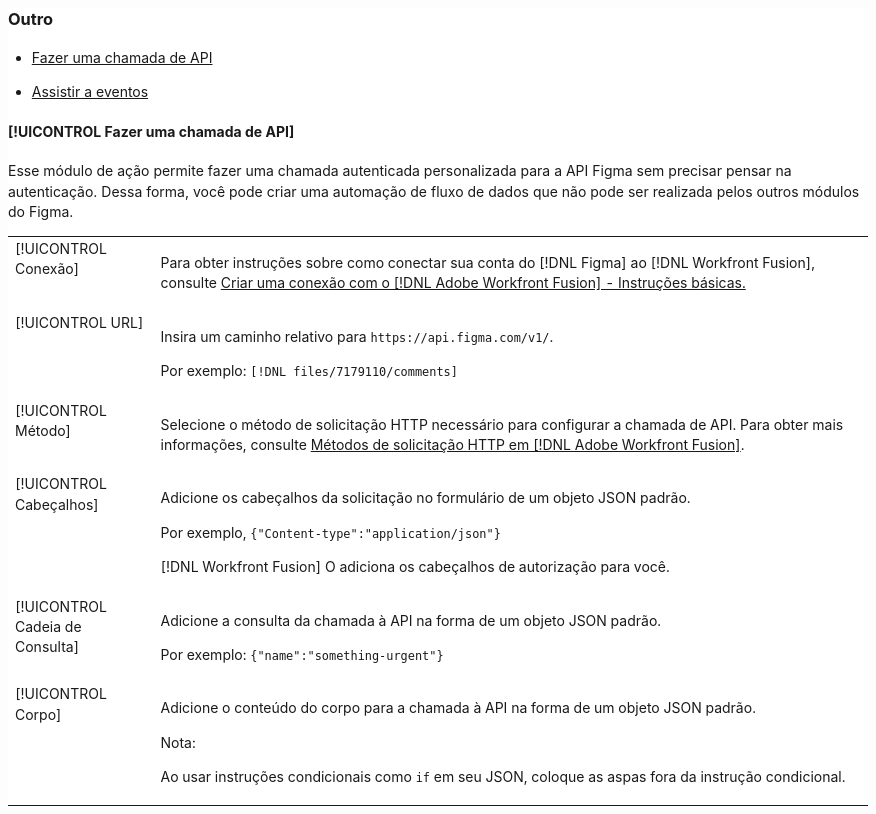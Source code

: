 
### Outro

* [Fazer uma chamada de API](#make-an-api-call)

* [Assistir a eventos](#watch-events)


#### [!UICONTROL Fazer uma chamada de API]

Esse módulo de ação permite fazer uma chamada autenticada personalizada para a API Figma sem precisar pensar na autenticação. Dessa forma, você pode criar uma automação de fluxo de dados que não pode ser realizada pelos outros módulos do Figma.

<table style="table-layout:auto"> 
  <col/>
  <col/>
  <tbody>
    <tr>
      <td role="rowheader">[!UICONTROL Conexão]</td>
      <td> <p>Para obter instruções sobre como conectar sua conta do [!DNL Figma] ao [!DNL Workfront Fusion], consulte <a href="../../workfront-fusion/connections/connect-to-fusion-general.md" class="MCXref xref" data-mc-variable-override="">Criar uma conexão com o [!DNL Adobe Workfront Fusion] - Instruções básicas.</a></p>
    </tr>
    <tr>
      <td role="rowheader">[!UICONTROL URL]</td>
      <td>
        <p>Insira um caminho relativo para <code>https://api.figma.com/v1/</code>.</p>
        <p>Por exemplo: <code>[!DNL files/7179110/comments]</code></p>
      </td>
    </tr>
    <tr>
      <td role="rowheader">[!UICONTROL Método]</td>
      <td> <p>Selecione o método de solicitação HTTP necessário para configurar a chamada de API. Para obter mais informações, consulte <a href="../../workfront-fusion/modules/http-request-methods.md" class="MCXref xref" data-mc-variable-override="">Métodos de solicitação HTTP em [!DNL Adobe Workfront Fusion]</a>.</p> </td>
    </tr>
    <tr>
      <td role="rowheader">[!UICONTROL Cabeçalhos]</td>
      <td>
        <p>Adicione os cabeçalhos da solicitação no formulário de um objeto JSON padrão.</p>
        <p>Por exemplo, <code>{"Content-type":"application/json"}</code></p>
        <p>[!DNL Workfront Fusion] O adiciona os cabeçalhos de autorização para você.</p>
      </td>
    </tr>
    <tr>
      <td role="rowheader">[!UICONTROL Cadeia de Consulta]</td>
      <td>
        <p>Adicione a consulta da chamada à API na forma de um objeto JSON padrão.</p>
        <p>Por exemplo: <code>{"name":"something-urgent"}</code></p>
      </td>
    </tr>
    <tr>
      <td role="rowheader">[!UICONTROL Corpo]</td>
   <td> <p>Adicione o conteúdo do corpo para a chamada à API na forma de um objeto JSON padrão.</p> <p>Nota:  <p>Ao usar instruções condicionais como <code>if</code> em seu JSON, coloque as aspas fora da instrução condicional.</p> 
     <div class="example" data-mc-autonum="<b>Example: </b>"> 